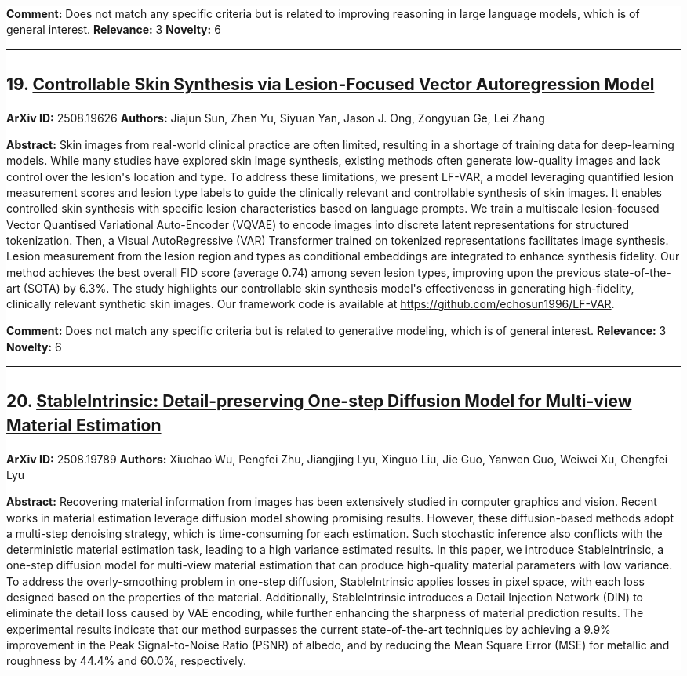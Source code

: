 **Comment:** Does not match any specific criteria but is related to improving reasoning in large language models, which is of general interest.
**Relevance:** 3
**Novelty:** 6

---

## 19. [Controllable Skin Synthesis via Lesion-Focused Vector Autoregression Model](https://arxiv.org/abs/2508.19626) <a id="link19"></a>
**ArXiv ID:** 2508.19626
**Authors:** Jiajun Sun, Zhen Yu, Siyuan Yan, Jason J. Ong, Zongyuan Ge, Lei Zhang

**Abstract:**  Skin images from real-world clinical practice are often limited, resulting in a shortage of training data for deep-learning models. While many studies have explored skin image synthesis, existing methods often generate low-quality images and lack control over the lesion's location and type. To address these limitations, we present LF-VAR, a model leveraging quantified lesion measurement scores and lesion type labels to guide the clinically relevant and controllable synthesis of skin images. It enables controlled skin synthesis with specific lesion characteristics based on language prompts. We train a multiscale lesion-focused Vector Quantised Variational Auto-Encoder (VQVAE) to encode images into discrete latent representations for structured tokenization. Then, a Visual AutoRegressive (VAR) Transformer trained on tokenized representations facilitates image synthesis. Lesion measurement from the lesion region and types as conditional embeddings are integrated to enhance synthesis fidelity. Our method achieves the best overall FID score (average 0.74) among seven lesion types, improving upon the previous state-of-the-art (SOTA) by 6.3%. The study highlights our controllable skin synthesis model's effectiveness in generating high-fidelity, clinically relevant synthetic skin images. Our framework code is available at https://github.com/echosun1996/LF-VAR.

**Comment:** Does not match any specific criteria but is related to generative modeling, which is of general interest.
**Relevance:** 3
**Novelty:** 6

---

## 20. [StableIntrinsic: Detail-preserving One-step Diffusion Model for Multi-view Material Estimation](https://arxiv.org/abs/2508.19789) <a id="link20"></a>
**ArXiv ID:** 2508.19789
**Authors:** Xiuchao Wu, Pengfei Zhu, Jiangjing Lyu, Xinguo Liu, Jie Guo, Yanwen Guo, Weiwei Xu, Chengfei Lyu

**Abstract:**  Recovering material information from images has been extensively studied in computer graphics and vision. Recent works in material estimation leverage diffusion model showing promising results. However, these diffusion-based methods adopt a multi-step denoising strategy, which is time-consuming for each estimation. Such stochastic inference also conflicts with the deterministic material estimation task, leading to a high variance estimated results. In this paper, we introduce StableIntrinsic, a one-step diffusion model for multi-view material estimation that can produce high-quality material parameters with low variance. To address the overly-smoothing problem in one-step diffusion, StableIntrinsic applies losses in pixel space, with each loss designed based on the properties of the material. Additionally, StableIntrinsic introduces a Detail Injection Network (DIN) to eliminate the detail loss caused by VAE encoding, while further enhancing the sharpness of material prediction results. The experimental results indicate that our method surpasses the current state-of-the-art techniques by achieving a $9.9\%$ improvement in the Peak Signal-to-Noise Ratio (PSNR) of albedo, and by reducing the Mean Square Error (MSE) for metallic and roughness by $44.4\%$ and $60.0\%$, respectively.
